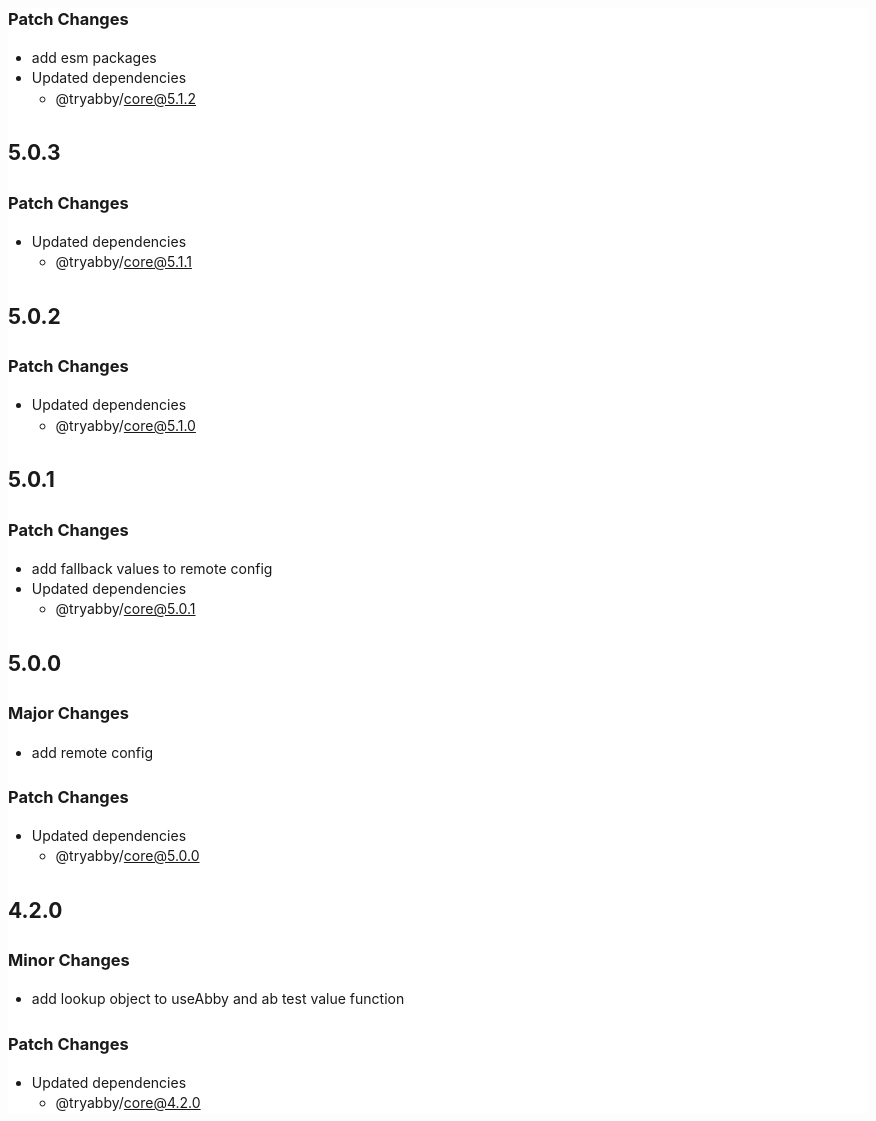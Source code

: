 ### Patch Changes

- add esm packages
- Updated dependencies
  - @tryabby/core@5.1.2

## 5.0.3

### Patch Changes

- Updated dependencies
  - @tryabby/core@5.1.1

## 5.0.2

### Patch Changes

- Updated dependencies
  - @tryabby/core@5.1.0

## 5.0.1

### Patch Changes

- add fallback values to remote config
- Updated dependencies
  - @tryabby/core@5.0.1

## 5.0.0

### Major Changes

- add remote config

### Patch Changes

- Updated dependencies
  - @tryabby/core@5.0.0

## 4.2.0

### Minor Changes

- add lookup object to useAbby and ab test value function

### Patch Changes

- Updated dependencies
  - @tryabby/core@4.2.0

